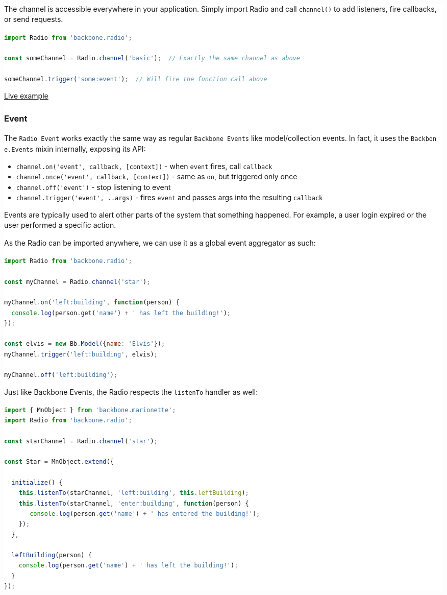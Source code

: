 The channel is accessible everywhere in your application. Simply import Radio
and call `channel()` to add listeners, fire callbacks, or send requests.

```javascript
import Radio from 'backbone.radio';

const someChannel = Radio.channel('basic');  // Exactly the same channel as above

someChannel.trigger('some:event');  // Will fire the function call above
```

[Live example](https://jsfiddle.net/marionettejs/0bejfju0/)


### Event

The `Radio Event` works exactly the same way as regular `Backbone Events`
like model/collection events. In fact, it uses the `Backbone.Events` mixin
internally, exposing its API:

* `channel.on('event', callback, [context])` - when `event` fires, call `callback`
* `channel.once('event', callback, [context])` - same as `on`, but triggered only once
* `channel.off('event')` - stop listening to event
* `channel.trigger('event', ..args)` - fires `event` and passes  args into the
  resulting `callback`

Events are typically used to alert other parts of the system that something
happened. For example, a user login expired or the user performed a specific
action.

As the Radio can be imported anywhere, we can use it as a global event
aggregator as such:

```javascript
import Radio from 'backbone.radio';

const myChannel = Radio.channel('star');

myChannel.on('left:building', function(person) {
  console.log(person.get('name') + ' has left the building!');
});

const elvis = new Bb.Model({name: 'Elvis'});
myChannel.trigger('left:building', elvis);

myChannel.off('left:building');
```

Just like Backbone Events, the Radio respects the `listenTo` handler as well:

```javascript
import { MnObject } from 'backbone.marionette';
import Radio from 'backbone.radio';

const starChannel = Radio.channel('star');

const Star = MnObject.extend({

  initialize() {
    this.listenTo(starChannel, 'left:building', this.leftBuilding);
    this.listenTo(starChannel, 'enter:building', function(person) {
       console.log(person.get('name') + ' has entered the building!');
    });
  },

  leftBuilding(person) {
    console.log(person.get('name') + ' has left the building!');
  }
});
```